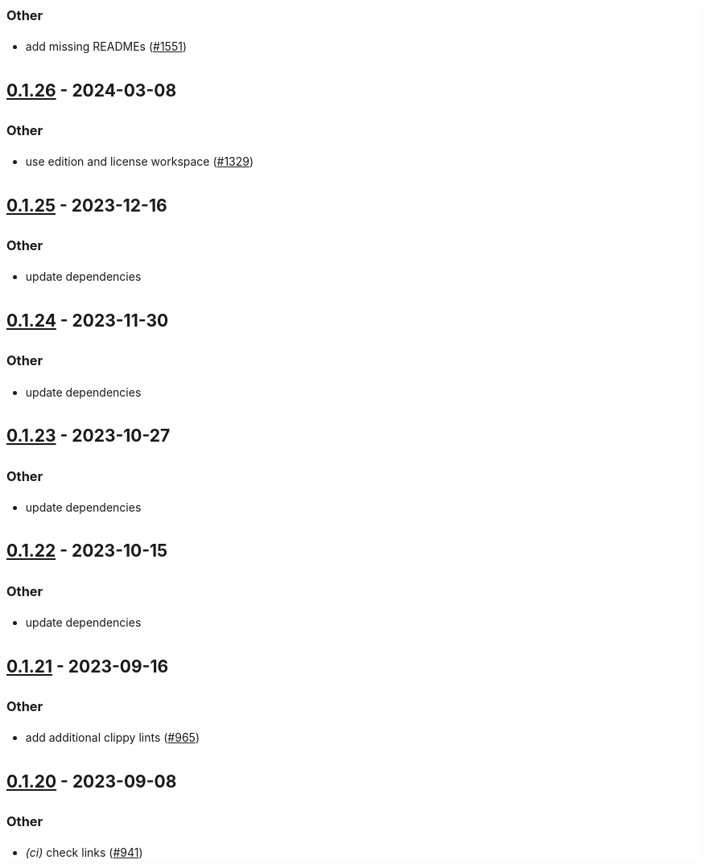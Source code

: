 ### Other
- add missing READMEs ([#1551](https://github.com/release-plz/release-plz/pull/1551))

## [0.1.26](https://github.com/release-plz/release-plz/compare/test_logs-v0.1.25...test_logs-v0.1.26) - 2024-03-08

### Other
- use edition and license workspace ([#1329](https://github.com/release-plz/release-plz/pull/1329))

## [0.1.25](https://github.com/release-plz/release-plz/compare/test_logs-v0.1.24...test_logs-v0.1.25) - 2023-12-16

### Other
- update dependencies

## [0.1.24](https://github.com/release-plz/release-plz/compare/test_logs-v0.1.23...test_logs-v0.1.24) - 2023-11-30

### Other
- update dependencies

## [0.1.23](https://github.com/release-plz/release-plz/compare/test_logs-v0.1.22...test_logs-v0.1.23) - 2023-10-27

### Other
- update dependencies

## [0.1.22](https://github.com/release-plz/release-plz/compare/test_logs-v0.1.21...test_logs-v0.1.22) - 2023-10-15

### Other
- update dependencies

## [0.1.21](https://github.com/release-plz/release-plz/compare/test_logs-v0.1.20...test_logs-v0.1.21) - 2023-09-16

### Other
- add additional clippy lints ([#965](https://github.com/release-plz/release-plz/pull/965))

## [0.1.20](https://github.com/release-plz/release-plz/compare/test_logs-v0.1.19...test_logs-v0.1.20) - 2023-09-08

### Other
- *(ci)* check links ([#941](https://github.com/release-plz/release-plz/pull/941))
